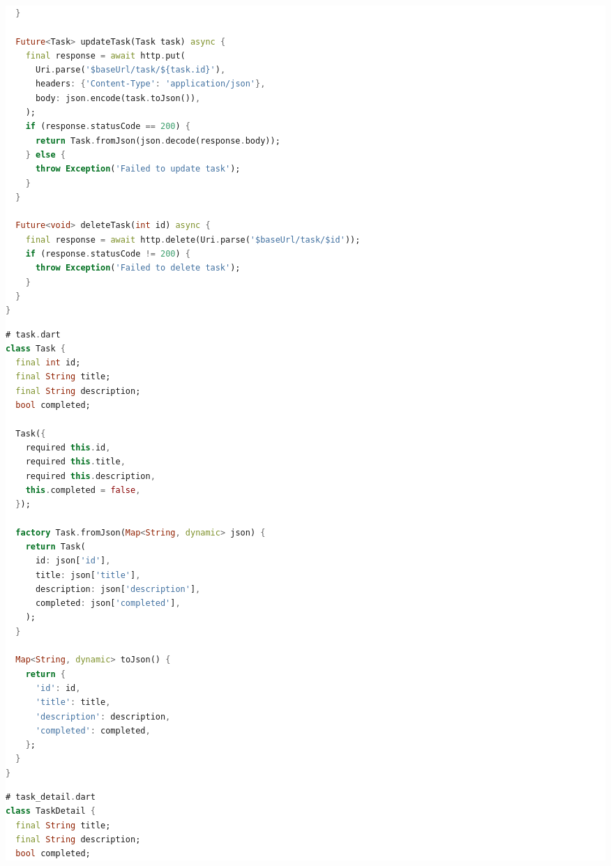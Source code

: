 ```dart
  }

  Future<Task> updateTask(Task task) async {
    final response = await http.put(
      Uri.parse('$baseUrl/task/${task.id}'),
      headers: {'Content-Type': 'application/json'},
      body: json.encode(task.toJson()),
    );
    if (response.statusCode == 200) {
      return Task.fromJson(json.decode(response.body));
    } else {
      throw Exception('Failed to update task');
    }
  }

  Future<void> deleteTask(int id) async {
    final response = await http.delete(Uri.parse('$baseUrl/task/$id'));
    if (response.statusCode != 200) {
      throw Exception('Failed to delete task');
    }
  }
}
```

```dart
# task.dart
class Task {
  final int id;
  final String title;
  final String description;
  bool completed;

  Task({
    required this.id,
    required this.title,
    required this.description,
    this.completed = false,
  });

  factory Task.fromJson(Map<String, dynamic> json) {
    return Task(
      id: json['id'],
      title: json['title'],
      description: json['description'],
      completed: json['completed'],
    );
  }

  Map<String, dynamic> toJson() {
    return {
      'id': id,
      'title': title,
      'description': description,
      'completed': completed,
    };
  }
}
```
```dart
# task_detail.dart
class TaskDetail {
  final String title;
  final String description;
  bool completed;
```